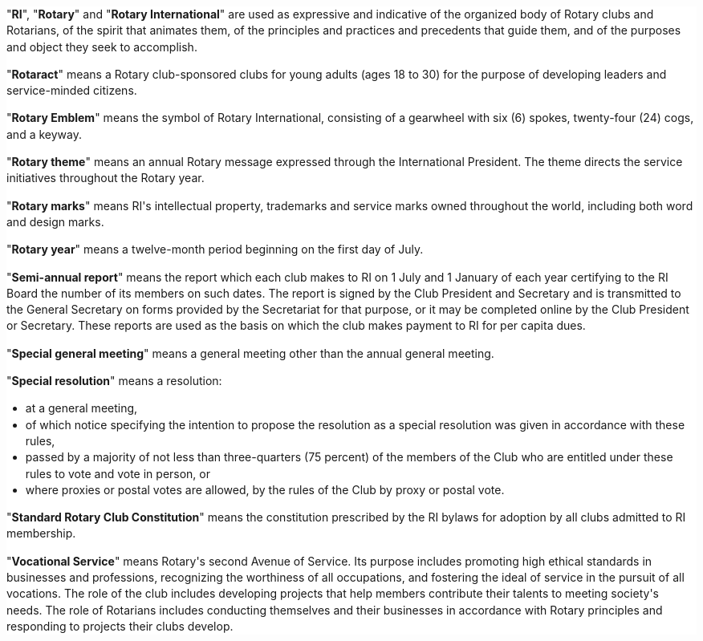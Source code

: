 "**RI**", "**Rotary**" and "**Rotary International**" are used as expressive and indicative of the organized body of Rotary clubs and Rotarians, of the spirit that animates them, of the principles and practices and precedents that guide them, and of the purposes and object they seek to accomplish.

"**Rotaract**" means a Rotary club-sponsored clubs for young adults (ages 18 to 30) for the purpose of developing leaders and service-minded citizens.

"**Rotary Emblem**" means the symbol of Rotary International, consisting of a gearwheel with six (6) spokes, twenty-four (24) cogs, and a keyway.

"**Rotary theme**" means an annual Rotary message expressed through the International President. The theme directs the service initiatives throughout the Rotary year.

"**Rotary marks**" means RI's intellectual property, trademarks and service marks owned throughout the world, including both word and design marks.

"**Rotary year**" means a twelve-month period beginning on the first day of July.

"**Semi-annual report**" means the report which each club makes to RI on 1 July and 1 January of each year certifying to the RI Board the number of its members on such dates. The report is signed by the Club President and Secretary and is transmitted to the General Secretary on forms provided by the Secretariat for that purpose, or it may be completed online by the Club President or Secretary. These reports are used as the basis on which the club makes payment to RI for per capita dues.

"**Special general meeting**" means a general meeting other than the annual general meeting.

"**Special resolution**" means a resolution:
- at a general meeting,
- of which notice specifying the intention to propose the resolution as a special resolution was given in accordance with these rules,
- passed by a majority of not less than three-quarters (75 percent) of the members of the Club who are entitled under these rules to vote and vote in person, or
- where proxies or postal votes are allowed, by the rules of the Club by proxy or postal vote.

"**Standard Rotary Club Constitution**" means the constitution prescribed by the RI bylaws for adoption by all clubs admitted to RI membership.

"**Vocational Service**" means Rotary's second Avenue of Service. Its purpose includes promoting high ethical standards in businesses and professions, recognizing the worthiness of all occupations, and fostering the ideal of service in the pursuit of all vocations. The role of the club includes developing projects that help members contribute their talents to meeting society's needs. The role of Rotarians includes conducting themselves and their businesses in accordance with Rotary principles and responding to projects their clubs develop.


[^1]: See Part III of the Trustees Act 1962

[^2]: Because the Act states that the meeting at which the rules of an association are to be altered must be a general meeting, all members of the association, whether they have voting rights or not, must be given notice of the meeting and be invited to attend. This is so that the rules of and association cannot be changed without all its members having the opportunity to know about it.

[^3]: Except for casual vacancies, Board members must be elected to membership of the Board at a general meeting.

[^4]: Viva voce voting is defined as when club voting is conducted by vocal assent.

[^5]: Usually the chairperson, Secretary orPresident-Elect.

[^6]: Usually for not less than seven years, or 21 years for trust matters.

[^7]: This is required for any club holding a Charitable Collections Licence and collecting funds from the public etc. It may also be required depending on the income of the club (refer to the Act for definitions of Tiers).

[^8]: Roles of additional Board positions may be specified in the Club's By-laws.

